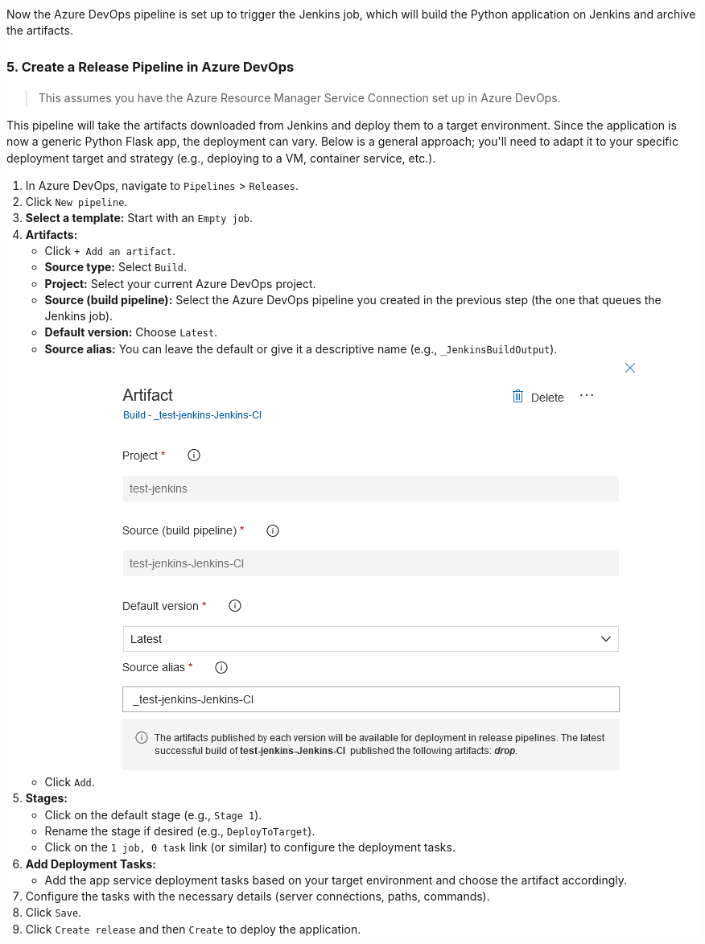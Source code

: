 Now the Azure DevOps pipeline is set up to trigger the Jenkins job, which will build the Python application on Jenkins
and archive the artifacts.

### 5. Create a Release Pipeline in Azure DevOps

> This assumes you have the Azure Resource Manager Service Connection set up in Azure DevOps.

This pipeline will take the artifacts downloaded from Jenkins and deploy them to a target environment. Since the application is now a generic Python Flask app, the deployment can vary. Below is a general approach; you'll need to adapt it to your specific deployment target and strategy (e.g., deploying to a VM, container service, etc.).

1.  In Azure DevOps, navigate to `Pipelines` > `Releases`.
2.  Click `New pipeline`.
3.  **Select a template:** Start with an `Empty job`.
4.  **Artifacts:**
    *   Click `+ Add an artifact`.
    *   **Source type:** Select `Build`.
    *   **Project:** Select your current Azure DevOps project.
    *   **Source (build pipeline):** Select the Azure DevOps pipeline you created in the previous step (the one that queues the Jenkins job).
    *   **Default version:** Choose `Latest`.
    *   **Source alias:** You can leave the default or give it a descriptive name (e.g., `_JenkinsBuildOutput`).
    *   Click `Add`.
    ![](images/ArtifactSetup2.png)
5.  **Stages:**
    *   Click on the default stage (e.g., `Stage 1`).
    *   Rename the stage if desired (e.g., `DeployToTarget`).
    *   Click on the `1 job, 0 task` link (or similar) to configure the deployment tasks.
6.  **Add Deployment Tasks:**
    *   Add the app service deployment tasks based on your target environment and choose the artifact accordingly.
7.  Configure the tasks with the necessary details (server connections, paths, commands).
8.  Click `Save`.
9.  Click `Create release` and then `Create` to deploy the application.
